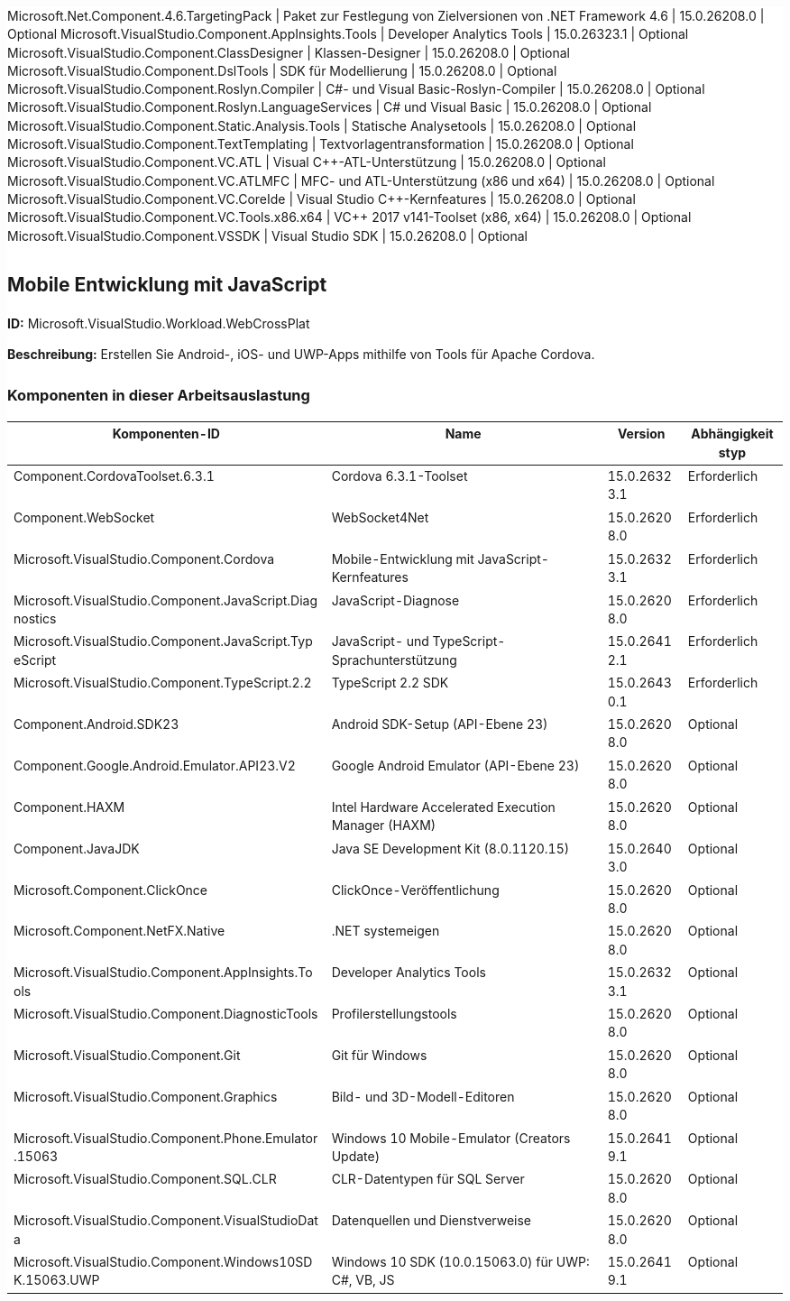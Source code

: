 Microsoft.Net.Component.4.6.TargetingPack | Paket zur Festlegung von Zielversionen von .NET Framework 4.6 | 15.0.26208.0 | Optional
Microsoft.VisualStudio.Component.AppInsights.Tools | Developer Analytics Tools | 15.0.26323.1 | Optional
Microsoft.VisualStudio.Component.ClassDesigner | Klassen-Designer | 15.0.26208.0 | Optional
Microsoft.VisualStudio.Component.DslTools | SDK für Modellierung | 15.0.26208.0 | Optional
Microsoft.VisualStudio.Component.Roslyn.Compiler | C#- und Visual Basic-Roslyn-Compiler | 15.0.26208.0 | Optional
Microsoft.VisualStudio.Component.Roslyn.LanguageServices | C# und Visual Basic | 15.0.26208.0 | Optional
Microsoft.VisualStudio.Component.Static.Analysis.Tools | Statische Analysetools | 15.0.26208.0 | Optional
Microsoft.VisualStudio.Component.TextTemplating | Textvorlagentransformation | 15.0.26208.0 | Optional
Microsoft.VisualStudio.Component.VC.ATL | Visual C++-ATL-Unterstützung | 15.0.26208.0 | Optional
Microsoft.VisualStudio.Component.VC.ATLMFC | MFC- und ATL-Unterstützung (x86 und x64) | 15.0.26208.0 | Optional
Microsoft.VisualStudio.Component.VC.CoreIde | Visual Studio C++-Kernfeatures | 15.0.26208.0 | Optional
Microsoft.VisualStudio.Component.VC.Tools.x86.x64 | VC++ 2017 v141-Toolset (x86, x64) | 15.0.26208.0 | Optional
Microsoft.VisualStudio.Component.VSSDK | Visual Studio SDK | 15.0.26208.0 | Optional


## <a name="mobile-development-with-javascript"></a>Mobile Entwicklung mit JavaScript

**ID:** Microsoft.VisualStudio.Workload.WebCrossPlat

**Beschreibung:** Erstellen Sie Android-, iOS- und UWP-Apps mithilfe von Tools für Apache Cordova.

### <a name="components-included-by-this-workload"></a>Komponenten in dieser Arbeitsauslastung

Komponenten-ID | Name | Version | Abhängigkeitstyp
--- | --- | --- | ---
Component.CordovaToolset.6.3.1 | Cordova 6.3.1-Toolset | 15.0.26323.1 | Erforderlich
Component.WebSocket | WebSocket4Net | 15.0.26208.0 | Erforderlich
Microsoft.VisualStudio.Component.Cordova | Mobile-Entwicklung mit JavaScript-Kernfeatures | 15.0.26323.1 | Erforderlich
Microsoft.VisualStudio.Component.JavaScript.Diagnostics | JavaScript-Diagnose | 15.0.26208.0 | Erforderlich
Microsoft.VisualStudio.Component.JavaScript.TypeScript | JavaScript- und TypeScript-Sprachunterstützung | 15.0.26412.1 | Erforderlich
Microsoft.VisualStudio.Component.TypeScript.2.2 | TypeScript 2.2 SDK | 15.0.26430.1 | Erforderlich
Component.Android.SDK23 | Android SDK-Setup (API-Ebene 23) | 15.0.26208.0 | Optional
Component.Google.Android.Emulator.API23.V2 | Google Android Emulator (API-Ebene 23) | 15.0.26208.0 | Optional
Component.HAXM | Intel Hardware Accelerated Execution Manager (HAXM) | 15.0.26208.0 | Optional
Component.JavaJDK | Java SE Development Kit (8.0.1120.15) | 15.0.26403.0 | Optional
Microsoft.Component.ClickOnce | ClickOnce-Veröffentlichung | 15.0.26208.0 | Optional
Microsoft.Component.NetFX.Native | .NET systemeigen | 15.0.26208.0 | Optional
Microsoft.VisualStudio.Component.AppInsights.Tools | Developer Analytics Tools | 15.0.26323.1 | Optional
Microsoft.VisualStudio.Component.DiagnosticTools | Profilerstellungstools | 15.0.26208.0 | Optional
Microsoft.VisualStudio.Component.Git | Git für Windows | 15.0.26208.0 | Optional
Microsoft.VisualStudio.Component.Graphics | Bild- und 3D-Modell-Editoren | 15.0.26208.0 | Optional
Microsoft.VisualStudio.Component.Phone.Emulator.15063 | Windows 10 Mobile-Emulator (Creators Update) | 15.0.26419.1 | Optional
Microsoft.VisualStudio.Component.SQL.CLR | CLR-Datentypen für SQL Server | 15.0.26208.0 | Optional
Microsoft.VisualStudio.Component.VisualStudioData | Datenquellen und Dienstverweise | 15.0.26208.0 | Optional
Microsoft.VisualStudio.Component.Windows10SDK.15063.UWP | Windows 10 SDK (10.0.15063.0) für UWP: C#, VB, JS | 15.0.26419.1 | Optional